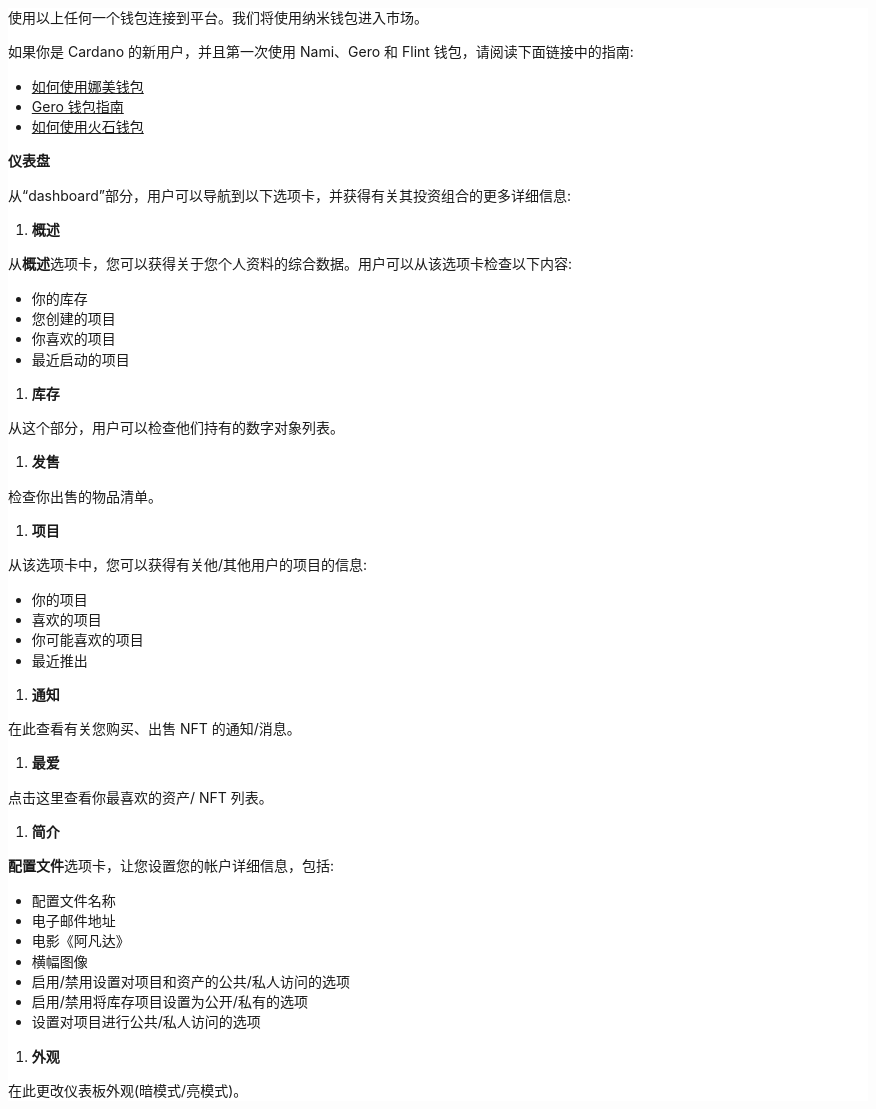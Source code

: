 使用以上任何一个钱包连接到平台。我们将使用纳米钱包进入市场。

如果你是 Cardano 的新用户，并且第一次使用 Nami、Gero 和 Flint 钱包，请阅读下面链接中的指南:

*   [如何使用娜美钱包](https://www.altcoinbuzz.io/bitcoin-and-crypto-guide/how-to-use-the-nami-wallet/)
*   [Gero 钱包指南](https://www.altcoinbuzz.io/bitcoin-and-crypto-guide/how-to-use-the-gerowallet/)
*   [如何使用火石钱包](https://www.altcoinbuzz.io/bitcoin-and-crypto-guide/how-to-use-the-flint-wallet/)

**仪表盘**

从“dashboard”部分，用户可以导航到以下选项卡，并获得有关其投资组合的更多详细信息:

1.  **概述**

从**概述**选项卡，您可以获得关于您个人资料的综合数据。用户可以从该选项卡检查以下内容:

*   你的库存
*   您创建的项目
*   你喜欢的项目
*   最近启动的项目

1.  **库存**

从这个部分，用户可以检查他们持有的数字对象列表。

1.  **发售**

检查你出售的物品清单。

1.  **项目**

从该选项卡中，您可以获得有关他/其他用户的项目的信息:

*   你的项目
*   喜欢的项目
*   你可能喜欢的项目
*   最近推出

1.  **通知**

在此查看有关您购买、出售 NFT 的通知/消息。

1.  **最爱**

点击这里查看你最喜欢的资产/ NFT 列表。

1.  **简介**

**配置文件**选项卡，让您设置您的帐户详细信息，包括:

*   配置文件名称
*   电子邮件地址
*   电影《阿凡达》
*   横幅图像
*   启用/禁用设置对项目和资产的公共/私人访问的选项
*   启用/禁用将库存项目设置为公开/私有的选项
*   设置对项目进行公共/私人访问的选项

1.  **外观**

在此更改仪表板外观(暗模式/亮模式)。
